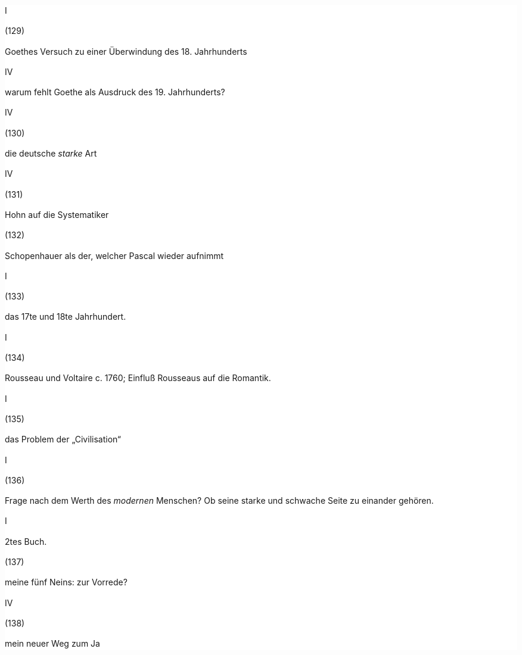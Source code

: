 I

(129) 

Goethes Versuch zu einer Überwindung des 18. Jahrhunderts

IV

 

warum fehlt Goethe als Ausdruck des 19. Jahrhunderts?

IV

(130) 

die deutsche *starke* Art

IV

(131) 

Hohn auf die Systematiker

(132) 

Schopenhauer als der, welcher Pascal wieder aufnimmt

I

(133) 

das 17te und 18te Jahrhundert.

I

(134) 

Rousseau und Voltaire c. 1760; Einfluß Rousseaus auf die Romantik.

I

(135) 

das Problem der „Civilisation“

I

(136) 

Frage nach dem Werth des *modernen* Menschen?
Ob seine starke und schwache Seite zu einander gehören.

I

2tes Buch.

(137) 

meine fünf Neins: zur Vorrede?

IV

(138) 

mein neuer Weg zum Ja
